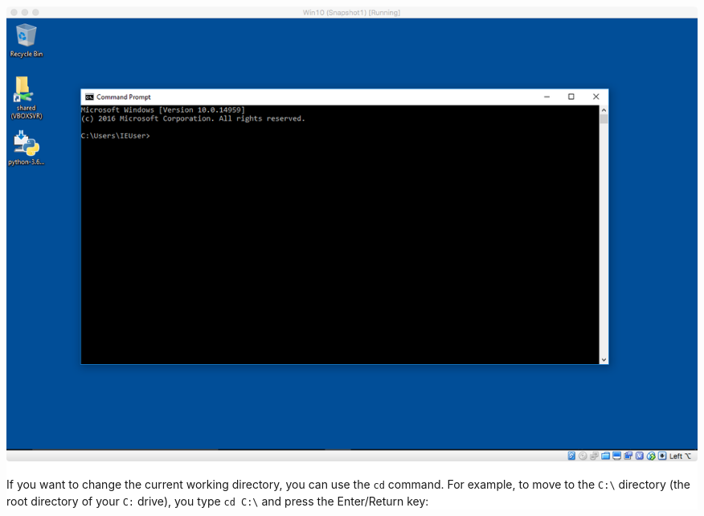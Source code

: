 ![Command Prompt window](imgs/101_cp.png)

If you want to change the current working directory,
you can use the ``cd`` command.
For example, to move to the ``C:\`` directory
(the root directory of your ``C:`` drive),
you type ``cd C:\``
and press the Enter/Return key:
